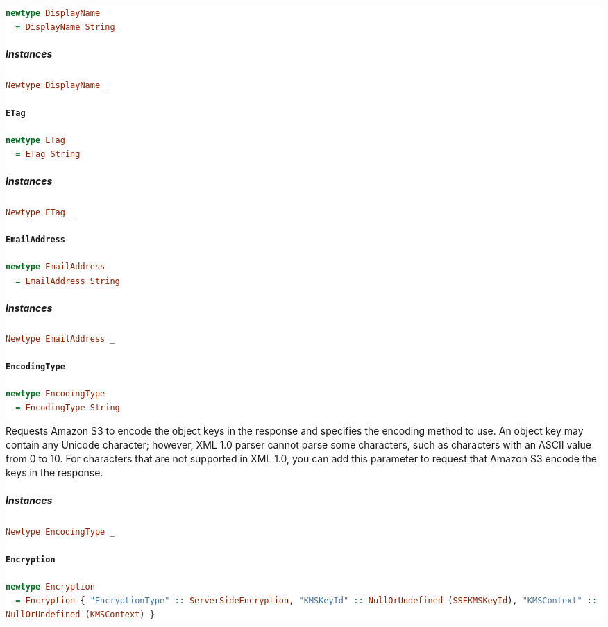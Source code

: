 ``` purescript
newtype DisplayName
  = DisplayName String
```

##### Instances
``` purescript
Newtype DisplayName _
```

#### `ETag`

``` purescript
newtype ETag
  = ETag String
```

##### Instances
``` purescript
Newtype ETag _
```

#### `EmailAddress`

``` purescript
newtype EmailAddress
  = EmailAddress String
```

##### Instances
``` purescript
Newtype EmailAddress _
```

#### `EncodingType`

``` purescript
newtype EncodingType
  = EncodingType String
```

Requests Amazon S3 to encode the object keys in the response and specifies the encoding method to use. An object key may contain any Unicode character; however, XML 1.0 parser cannot parse some characters, such as characters with an ASCII value from 0 to 10. For characters that are not supported in XML 1.0, you can add this parameter to request that Amazon S3 encode the keys in the response.

##### Instances
``` purescript
Newtype EncodingType _
```

#### `Encryption`

``` purescript
newtype Encryption
  = Encryption { "EncryptionType" :: ServerSideEncryption, "KMSKeyId" :: NullOrUndefined (SSEKMSKeyId), "KMSContext" :: NullOrUndefined (KMSContext) }
```
